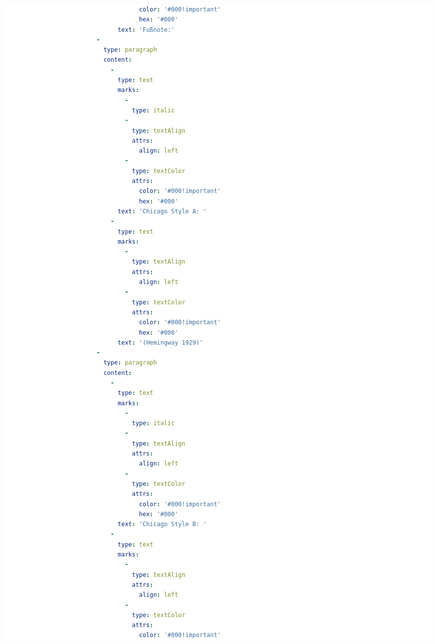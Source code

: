 ```yaml
                                      color: '#000!important'
                                      hex: '#000'
                                text: 'Fußnote:'
                          -
                            type: paragraph
                            content:
                              -
                                type: text
                                marks:
                                  -
                                    type: italic
                                  -
                                    type: textAlign
                                    attrs:
                                      align: left
                                  -
                                    type: textColor
                                    attrs:
                                      color: '#000!important'
                                      hex: '#000'
                                text: 'Chicago Style A: '
                              -
                                type: text
                                marks:
                                  -
                                    type: textAlign
                                    attrs:
                                      align: left
                                  -
                                    type: textColor
                                    attrs:
                                      color: '#000!important'
                                      hex: '#000'
                                text: '(Hemingway 1929)'
                          -
                            type: paragraph
                            content:
                              -
                                type: text
                                marks:
                                  -
                                    type: italic
                                  -
                                    type: textAlign
                                    attrs:
                                      align: left
                                  -
                                    type: textColor
                                    attrs:
                                      color: '#000!important'
                                      hex: '#000'
                                text: 'Chicago Style B: '
                              -
                                type: text
                                marks:
                                  -
                                    type: textAlign
                                    attrs:
                                      align: left
                                  -
                                    type: textColor
                                    attrs:
                                      color: '#000!important'
```